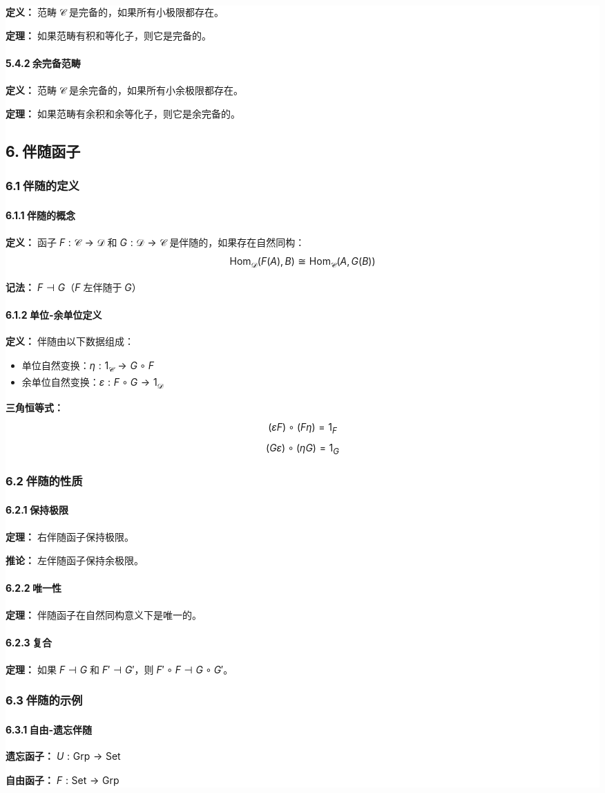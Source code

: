 **定义：** 范畴 $\mathcal{C}$ 是完备的，如果所有小极限都存在。

**定理：** 如果范畴有积和等化子，则它是完备的。

#### 5.4.2 余完备范畴

**定义：** 范畴 $\mathcal{C}$ 是余完备的，如果所有小余极限都存在。

**定理：** 如果范畴有余积和余等化子，则它是余完备的。

## 6. 伴随函子

### 6.1 伴随的定义

#### 6.1.1 伴随的概念

**定义：** 函子 $F: \mathcal{C} \rightarrow \mathcal{D}$ 和 $G: \mathcal{D} \rightarrow \mathcal{C}$ 是伴随的，如果存在自然同构：
$$\text{Hom}_{\mathcal{D}}(F(A), B) \cong \text{Hom}_{\mathcal{C}}(A, G(B))$$

**记法：** $F \dashv G$（$F$ 左伴随于 $G$）

#### 6.1.2 单位-余单位定义

**定义：** 伴随由以下数据组成：

- 单位自然变换：$\eta: 1_{\mathcal{C}} \rightarrow G \circ F$
- 余单位自然变换：$\varepsilon: F \circ G \rightarrow 1_{\mathcal{D}}$

**三角恒等式：**
$$(\varepsilon F) \circ (F \eta) = 1_F$$
$$(G \varepsilon) \circ (\eta G) = 1_G$$

### 6.2 伴随的性质

#### 6.2.1 保持极限

**定理：** 右伴随函子保持极限。

**推论：** 左伴随函子保持余极限。

#### 6.2.2 唯一性

**定理：** 伴随函子在自然同构意义下是唯一的。

#### 6.2.3 复合

**定理：** 如果 $F \dashv G$ 和 $F' \dashv G'$，则 $F' \circ F \dashv G \circ G'$。

### 6.3 伴随的示例

#### 6.3.1 自由-遗忘伴随

**遗忘函子：** $U: \text{Grp} \rightarrow \text{Set}$

**自由函子：** $F: \text{Set} \rightarrow \text{Grp}$

